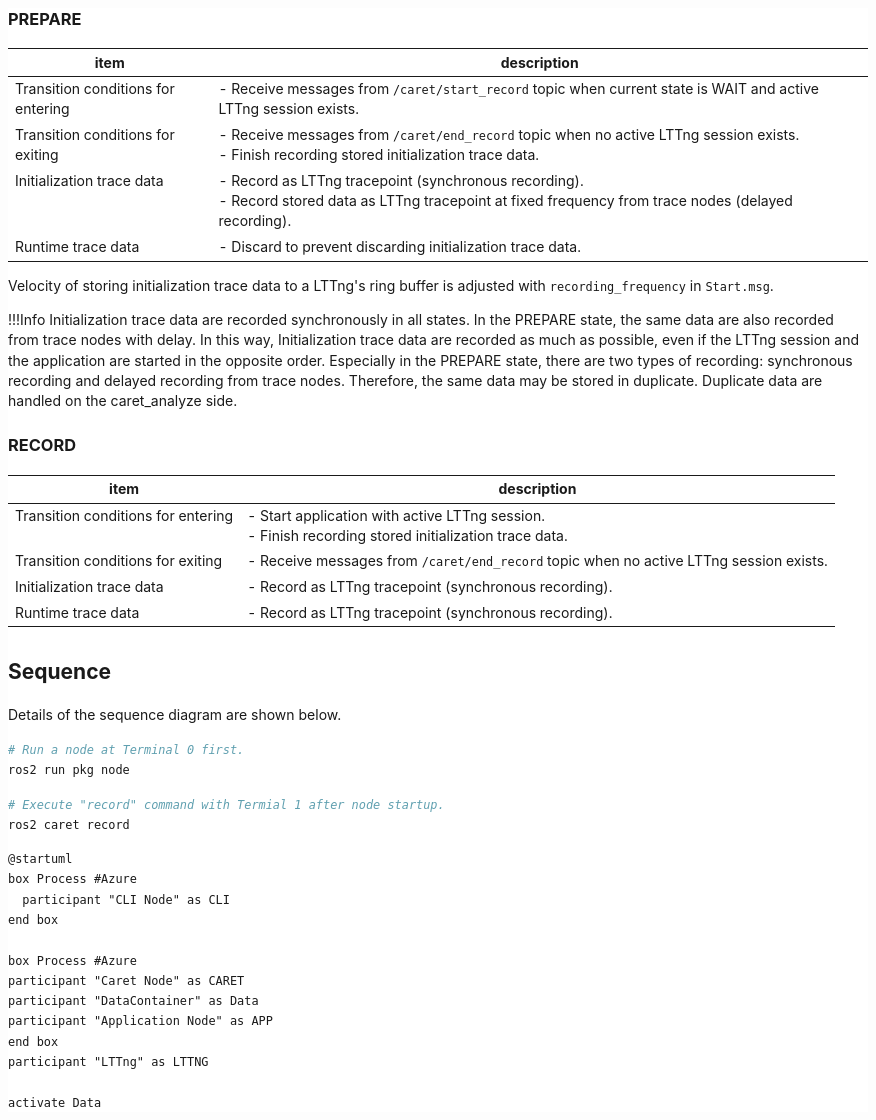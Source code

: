 ### PREPARE

| item                               | description                                                                                                                                                  |
| ---------------------------------- | ------------------------------------------------------------------------------------------------------------------------------------------------------------ |
| Transition conditions for entering | - Receive messages from `/caret/start_record` topic when current state is WAIT and active LTTng session exists.                                              |
| Transition conditions for exiting  | - Receive messages from `/caret/end_record` topic when no active LTTng session exists. <br> - Finish recording stored initialization trace data.             |
| Initialization trace data          | - Record as LTTng tracepoint (synchronous recording). <br> - Record stored data as LTTng tracepoint at fixed frequency from trace nodes (delayed recording). |
| Runtime trace data                 | - Discard to prevent discarding initialization trace data.                                                                                                   |

Velocity of storing initialization trace data to a LTTng's ring buffer is adjusted with `recording_frequency` in `Start.msg`.

<prettier-ignore-start>
!!!Info
    Initialization trace data are recorded synchronously in all states. In the PREPARE state, the same data are also recorded from trace nodes with delay.
    In this way, Initialization trace data are recorded as much as possible, even if the LTTng session and the application are started in the opposite order.
    Especially in the PREPARE state, there are two types of recording: synchronous recording and delayed recording from trace nodes.
    Therefore, the same data may be stored in duplicate. Duplicate data are handled on the caret_analyze side.
<prettier-ignore-end>

### RECORD

| item                               | description                                                                                              |
| ---------------------------------- | -------------------------------------------------------------------------------------------------------- |
| Transition conditions for entering | - Start application with active LTTng session. <br> - Finish recording stored initialization trace data. |
| Transition conditions for exiting  | - Receive messages from `/caret/end_record` topic when no active LTTng session exists.                   |
| Initialization trace data          | - Record as LTTng tracepoint (synchronous recording).                                                    |
| Runtime trace data                 | - Record as LTTng tracepoint (synchronous recording).                                                    |

## Sequence

Details of the sequence diagram are shown below.

```bash
# Run a node at Terminal 0 first.
ros2 run pkg node
```

```bash
# Execute "record" command with Termial 1 after node startup.
ros2 caret record
```

```plantuml
@startuml
box Process #Azure
  participant "CLI Node" as CLI
end box

box Process #Azure
participant "Caret Node" as CARET
participant "DataContainer" as Data
participant "Application Node" as APP
end box
participant "LTTng" as LTTNG

activate Data
```